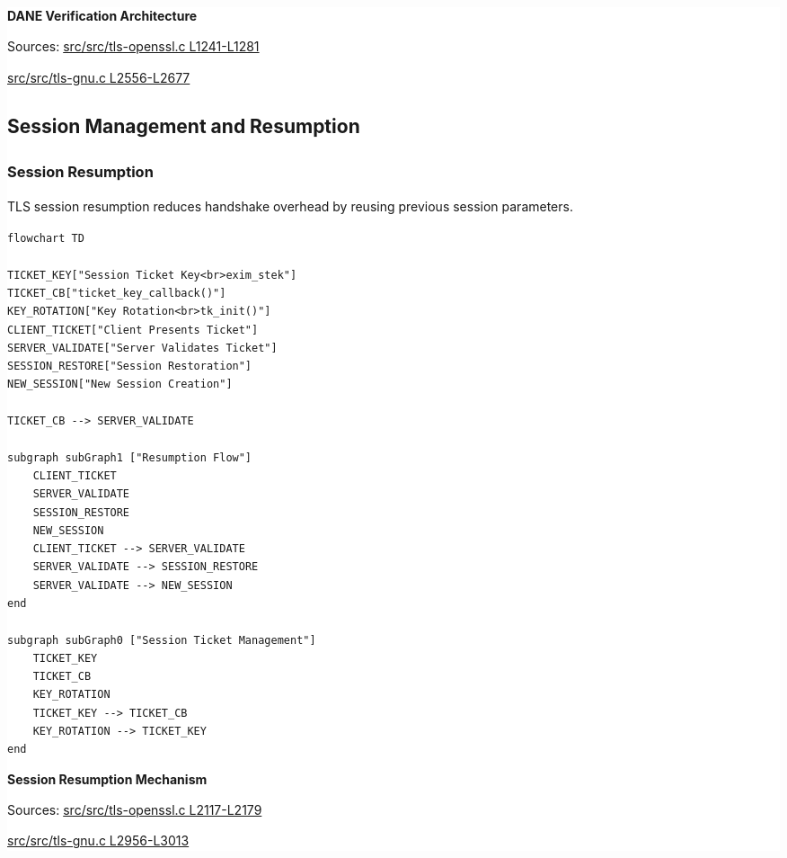 **DANE Verification Architecture**

Sources: [src/src/tls-openssl.c L1241-L1281](https://github.com/Exim/exim/blob/29568b25/src/src/tls-openssl.c#L1241-L1281)

 [src/src/tls-gnu.c L2556-L2677](https://github.com/Exim/exim/blob/29568b25/src/src/tls-gnu.c#L2556-L2677)

## Session Management and Resumption

### Session Resumption

TLS session resumption reduces handshake overhead by reusing previous session parameters.

```mermaid
flowchart TD

TICKET_KEY["Session Ticket Key<br>exim_stek"]
TICKET_CB["ticket_key_callback()"]
KEY_ROTATION["Key Rotation<br>tk_init()"]
CLIENT_TICKET["Client Presents Ticket"]
SERVER_VALIDATE["Server Validates Ticket"]
SESSION_RESTORE["Session Restoration"]
NEW_SESSION["New Session Creation"]

TICKET_CB --> SERVER_VALIDATE

subgraph subGraph1 ["Resumption Flow"]
    CLIENT_TICKET
    SERVER_VALIDATE
    SESSION_RESTORE
    NEW_SESSION
    CLIENT_TICKET --> SERVER_VALIDATE
    SERVER_VALIDATE --> SESSION_RESTORE
    SERVER_VALIDATE --> NEW_SESSION
end

subgraph subGraph0 ["Session Ticket Management"]
    TICKET_KEY
    TICKET_CB
    KEY_ROTATION
    TICKET_KEY --> TICKET_CB
    KEY_ROTATION --> TICKET_KEY
end
```

**Session Resumption Mechanism**

Sources: [src/src/tls-openssl.c L2117-L2179](https://github.com/Exim/exim/blob/29568b25/src/src/tls-openssl.c#L2117-L2179)

 [src/src/tls-gnu.c L2956-L3013](https://github.com/Exim/exim/blob/29568b25/src/src/tls-gnu.c#L2956-L3013)
